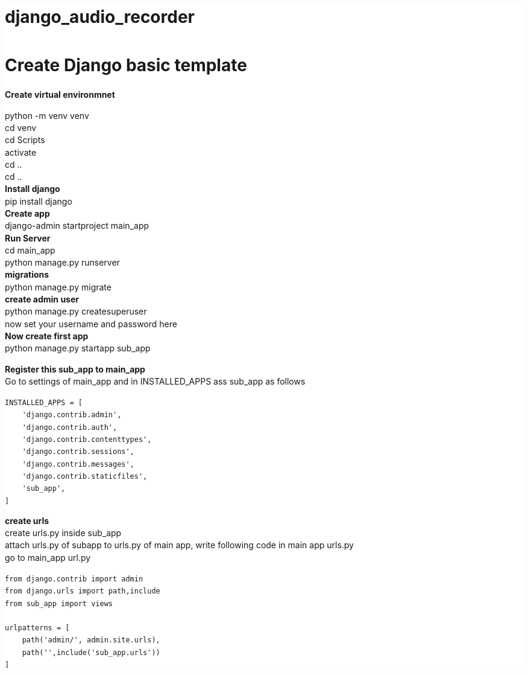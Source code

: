 # django_audio_recorder
# Create Django basic template

**Create virtual environmnet**  

python -m venv venv  
cd venv  
cd Scripts  
activate  
cd ..  
cd ..  
**Install django**  
pip install django  
**Create app**  
django-admin startproject main_app  
**Run Server**    
cd main_app  
python manage.py runserver  
**migrations**  
python manage.py migrate  
**create admin user**  
python manage.py createsuperuser   
now set your username and password here  
**Now create first app**  
python manage.py startapp sub_app  

**Register this sub_app to main_app**  
Go to settings of main_app and in INSTALLED_APPS ass sub_app as follows  
```  
INSTALLED_APPS = [
    'django.contrib.admin',
    'django.contrib.auth',
    'django.contrib.contenttypes',
    'django.contrib.sessions',
    'django.contrib.messages',
    'django.contrib.staticfiles',
    'sub_app',
]
```
**create urls**  
create urls.py inside sub_app  
attach urls.py of subapp to urls.py of main app, write following code in main app urls.py  
go to main_app url.py  
``` 
from django.contrib import admin
from django.urls import path,include
from sub_app import views

urlpatterns = [
    path('admin/', admin.site.urls),
    path('',include('sub_app.urls'))
]
```
